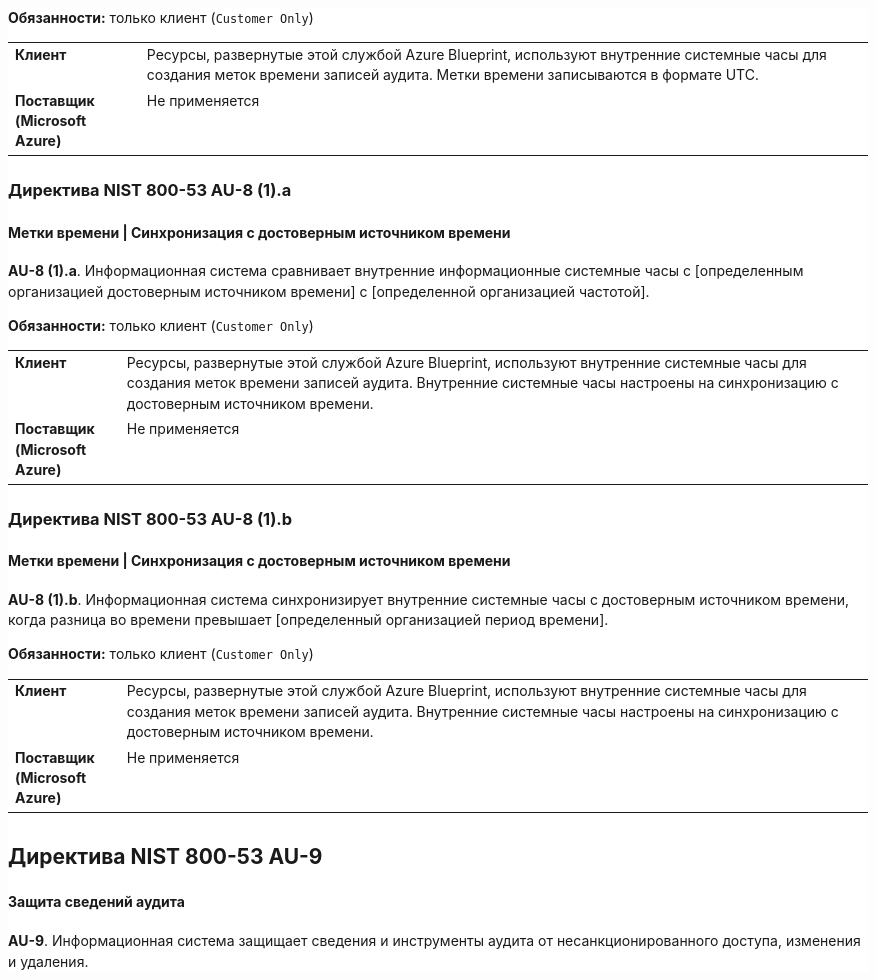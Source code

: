**Обязанности:** только клиент (`Customer Only`)

|||
|---|---|
| **Клиент** | Ресурсы, развернутые этой службой Azure Blueprint, используют внутренние системные часы для создания меток времени записей аудита. Метки времени записываются в формате UTC. |
| **Поставщик (Microsoft Azure)** | Не применяется |


 ### <a name="nist-800-53-control-au-8-1a"></a>Директива NIST 800-53 AU-8 (1).a

#### <a name="time-stamps--synchronization-with-authoritative-time-source"></a>Метки времени | Синхронизация с достоверным источником времени

**AU-8 (1).a**. Информационная система сравнивает внутренние информационные системные часы с [определенным организацией достоверным источником времени] с [определенной организацией частотой].

**Обязанности:** только клиент (`Customer Only`)

|||
|---|---|
| **Клиент** | Ресурсы, развернутые этой службой Azure Blueprint, используют внутренние системные часы для создания меток времени записей аудита. Внутренние системные часы настроены на синхронизацию с достоверным источником времени. |
| **Поставщик (Microsoft Azure)** | Не применяется |


 ### <a name="nist-800-53-control-au-8-1b"></a>Директива NIST 800-53 AU-8 (1).b

#### <a name="time-stamps--synchronization-with-authoritative-time-source"></a>Метки времени | Синхронизация с достоверным источником времени

**AU-8 (1).b**. Информационная система синхронизирует внутренние системные часы с достоверным источником времени, когда разница во времени превышает [определенный организацией период времени].

**Обязанности:** только клиент (`Customer Only`)

|||
|---|---|
| **Клиент** | Ресурсы, развернутые этой службой Azure Blueprint, используют внутренние системные часы для создания меток времени записей аудита. Внутренние системные часы настроены на синхронизацию с достоверным источником времени. |
| **Поставщик (Microsoft Azure)** | Не применяется |


 ## <a name="nist-800-53-control-au-9"></a>Директива NIST 800-53 AU-9

#### <a name="protection-of-audit-information"></a>Защита сведений аудита

**AU-9**. Информационная система защищает сведения и инструменты аудита от несанкционированного доступа, изменения и удаления.
